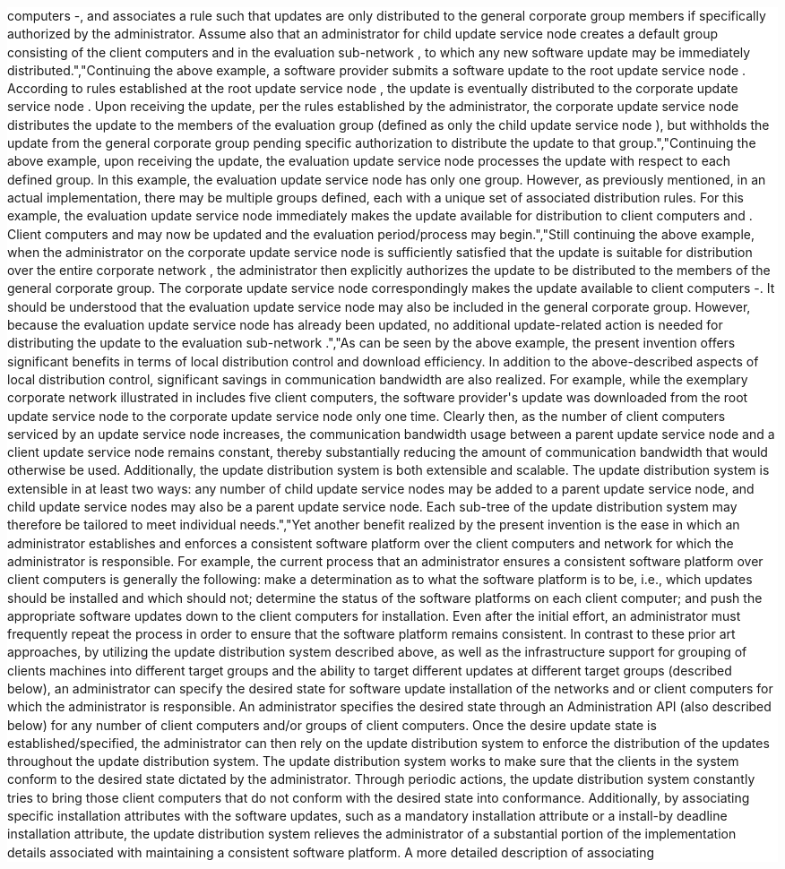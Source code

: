 computers -, and associates a rule such that updates are only distributed to the general corporate group members if specifically authorized by the administrator. Assume also that an administrator for child update service node  creates a default group consisting of the client computers  and  in the evaluation sub-network , to which any new software update may be immediately distributed.","Continuing the above example, a software provider  submits a software update to the root update service node . According to rules established at the root update service node , the update is eventually distributed to the corporate update service node . Upon receiving the update, per the rules established by the administrator, the corporate update service node  distributes the update to the members of the evaluation group (defined as only the child update service node ), but withholds the update from the general corporate group pending specific authorization to distribute the update to that group.","Continuing the above example, upon receiving the update, the evaluation update service node  processes the update with respect to each defined group. In this example, the evaluation update service node  has only one group. However, as previously mentioned, in an actual implementation, there may be multiple groups defined, each with a unique set of associated distribution rules. For this example, the evaluation update service node  immediately makes the update available for distribution to client computers  and . Client computers  and  may now be updated and the evaluation period\/process may begin.","Still continuing the above example, when the administrator on the corporate update service node  is sufficiently satisfied that the update is suitable for distribution over the entire corporate network , the administrator then explicitly authorizes the update to be distributed to the members of the general corporate group. The corporate update service node  correspondingly makes the update available to client computers -. It should be understood that the evaluation update service node  may also be included in the general corporate group. However, because the evaluation update service node  has already been updated, no additional update-related action is needed for distributing the update to the evaluation sub-network .","As can be seen by the above example, the present invention offers significant benefits in terms of local distribution control and download efficiency. In addition to the above-described aspects of local distribution control, significant savings in communication bandwidth are also realized. For example, while the exemplary corporate network  illustrated in  includes five client computers, the software provider's update was downloaded from the root update service node  to the corporate update service node  only one time. Clearly then, as the number of client computers serviced by an update service node increases, the communication bandwidth usage between a parent update service node and a client update service node remains constant, thereby substantially reducing the amount of communication bandwidth that would otherwise be used. Additionally, the update distribution system is both extensible and scalable. The update distribution system is extensible in at least two ways: any number of child update service nodes may be added to a parent update service node, and child update service nodes may also be a parent update service node. Each sub-tree of the update distribution system may therefore be tailored to meet individual needs.","Yet another benefit realized by the present invention is the ease in which an administrator establishes and enforces a consistent software platform over the client computers and network for which the administrator is responsible. For example, the current process that an administrator ensures a consistent software platform over client computers is generally the following: make a determination as to what the software platform is to be, i.e., which updates should be installed and which should not; determine the status of the software platforms on each client computer; and push the appropriate software updates down to the client computers for installation. Even after the initial effort, an administrator must frequently repeat the process in order to ensure that the software platform remains consistent. In contrast to these prior art approaches, by utilizing the update distribution system described above, as well as the infrastructure support for grouping of clients machines into different target groups and the ability to target different updates at different target groups (described below), an administrator can specify the desired state for software update installation of the networks and or client computers for which the administrator is responsible. An administrator specifies the desired state through an Administration API (also described below) for any number of client computers and\/or groups of client computers. Once the desire update state is established\/specified, the administrator can then rely on the update distribution system to enforce the distribution of the updates throughout the update distribution system. The update distribution system works to make sure that the clients in the system conform to the desired state dictated by the administrator. Through periodic actions, the update distribution system constantly tries to bring those client computers that do not conform with the desired state into conformance. Additionally, by associating specific installation attributes with the software updates, such as a mandatory installation attribute or a install-by deadline installation attribute, the update distribution system relieves the administrator of a substantial portion of the implementation details associated with maintaining a consistent software platform. A more detailed description of associating